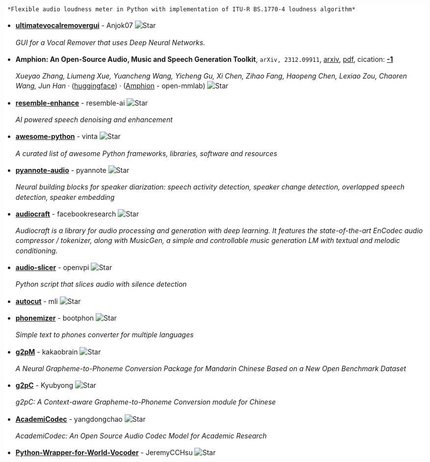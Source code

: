 	 *Flexible audio loudness meter in Python with implementation of ITU-R BS.1770-4 loudness algorithm*
- [**ultimatevocalremovergui**](https://github.com/Anjok07/ultimatevocalremovergui) - Anjok07 ![Star](https://img.shields.io/github/stars/Anjok07/ultimatevocalremovergui.svg?style=social&label=Star)

	 *GUI for a Vocal Remover that uses Deep Neural Networks.*
- **Amphion: An Open-Source Audio, Music and Speech Generation Toolkit**, `arXiv, 2312.09911`, [arxiv](http://arxiv.org/abs/2312.09911v1), [pdf](http://arxiv.org/pdf/2312.09911v1.pdf), cication: [**-1**](None)

	 *Xueyao Zhang, Liumeng Xue, Yuancheng Wang, Yicheng Gu, Xi Chen, Zihao Fang, Haopeng Chen, Lexiao Zou, Chaoren Wang, Jun Han* · ([huggingface](https://huggingface.co/amphion)) · ([Amphion](https://github.com/open-mmlab/Amphion/tree/main) - open-mmlab) ![Star](https://img.shields.io/github/stars/open-mmlab/Amphion.svg?style=social&label=Star)
- [**resemble-enhance**](https://github.com/resemble-ai/resemble-enhance) - resemble-ai ![Star](https://img.shields.io/github/stars/resemble-ai/resemble-enhance.svg?style=social&label=Star)

	 *AI powered speech denoising and enhancement*
- [**awesome-python**](https://github.com/vinta/awesome-python#audio) - vinta ![Star](https://img.shields.io/github/stars/vinta/awesome-python.svg?style=social&label=Star)

	 *A curated list of awesome Python frameworks, libraries, software and resources*
- [**pyannote-audio**](https://github.com/pyannote/pyannote-audio) - pyannote ![Star](https://img.shields.io/github/stars/pyannote/pyannote-audio.svg?style=social&label=Star)

	 *Neural building blocks for speaker diarization: speech activity detection, speaker change detection, overlapped speech detection, speaker embedding*
- [**audiocraft**](https://github.com/facebookresearch/audiocraft) - facebookresearch ![Star](https://img.shields.io/github/stars/facebookresearch/audiocraft.svg?style=social&label=Star)

	 *Audiocraft is a library for audio processing and generation with deep learning. It features the state-of-the-art EnCodec audio compressor / tokenizer, along with MusicGen, a simple and controllable music generation LM with textual and melodic conditioning.*
- [**audio-slicer**](https://github.com/openvpi/audio-slicer) - openvpi ![Star](https://img.shields.io/github/stars/openvpi/audio-slicer.svg?style=social&label=Star)

	 *Python script that slices audio with silence detection*
- [**autocut**](https://github.com/mli/autocut/blob/main/autocut/transcribe.py) - mli ![Star](https://img.shields.io/github/stars/mli/autocut.svg?style=social&label=Star)
- [**phonemizer**](https://github.com/bootphon/phonemizer) - bootphon ![Star](https://img.shields.io/github/stars/bootphon/phonemizer.svg?style=social&label=Star)

	 *Simple text to phones converter for multiple languages*
- [**g2pM**](https://github.com/kakaobrain/g2pM) - kakaobrain ![Star](https://img.shields.io/github/stars/kakaobrain/g2pM.svg?style=social&label=Star)

	 *A Neural Grapheme-to-Phoneme Conversion Package for Mandarin Chinese Based on a New Open Benchmark Dataset*
- [**g2pC**](https://github.com/Kyubyong/g2pC) - Kyubyong ![Star](https://img.shields.io/github/stars/Kyubyong/g2pC.svg?style=social&label=Star)

	 *g2pC: A Context-aware Grapheme-to-Phoneme Conversion module for Chinese*
- [**AcademiCodec**](https://github.com/yangdongchao/AcademiCodec) - yangdongchao ![Star](https://img.shields.io/github/stars/yangdongchao/AcademiCodec.svg?style=social&label=Star)

	 *AcademiCodec: An Open Source Audio Codec Model for Academic Research*
- [**Python-Wrapper-for-World-Vocoder**](https://github.com/JeremyCCHsu/Python-Wrapper-for-World-Vocoder) - JeremyCCHsu ![Star](https://img.shields.io/github/stars/JeremyCCHsu/Python-Wrapper-for-World-Vocoder.svg?style=social&label=Star)
